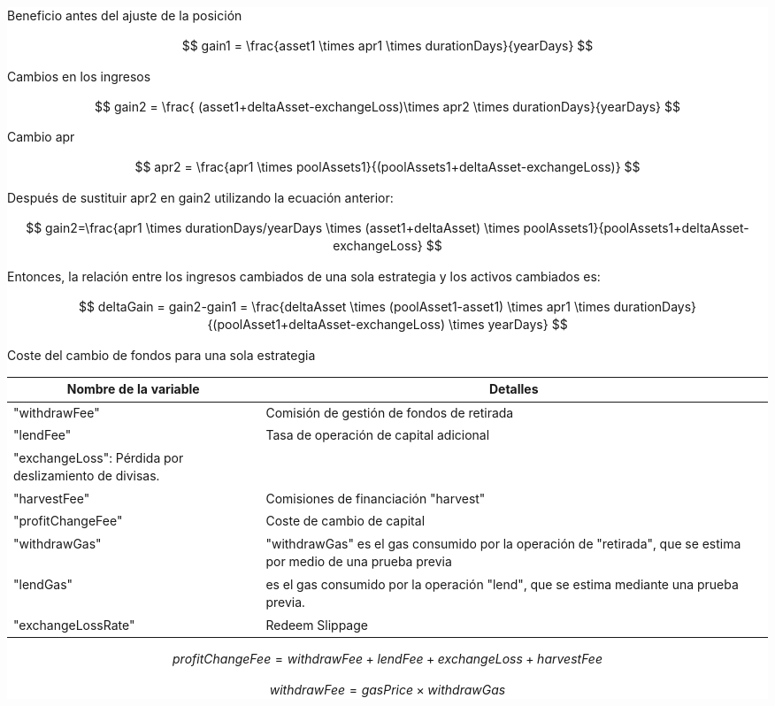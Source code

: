 Beneficio antes del ajuste de la posición

$$
gain1 = \frac{asset1 \times apr1 \times durationDays}{yearDays}
$$

Cambios en los ingresos

$$
gain2 = \frac{ (asset1+deltaAsset-exchangeLoss)\times apr2 \times durationDays}{yearDays}
$$

Cambio apr

$$
apr2 = \frac{apr1 \times poolAssets1}{(poolAssets1+deltaAsset-exchangeLoss)}
$$

Después de sustituir apr2 en gain2 utilizando la ecuación anterior:

$$
gain2=\frac{apr1 \times durationDays/yearDays \times (asset1+deltaAsset) \times poolAssets1}{poolAssets1+deltaAsset-exchangeLoss}
$$

Entonces, la relación entre los ingresos cambiados de una sola estrategia y los activos cambiados es:

$$
deltaGain = gain2-gain1 = \frac{deltaAsset \times (poolAsset1-asset1) \times apr1 \times durationDays}{(poolAsset1+deltaAsset-exchangeLoss) \times yearDays}
$$

Coste del cambio de fondos para una sola estrategia

| Nombre de la variable | Detalles |
| ---------------- | ---------------------------------------------------------------------------------------------- |
| "withdrawFee" | Comisión de gestión de fondos de retirada |
| "lendFee" | Tasa de operación de capital adicional |
| "exchangeLoss": Pérdida por deslizamiento de divisas.
| "harvestFee" | Comisiones de financiación "harvest" |
| "profitChangeFee" | Coste de cambio de capital |
| "withdrawGas" | "withdrawGas" es el gas consumido por la operación de "retirada", que se estima por medio de una prueba previa | ||"withdrawGas" |es el gas consumido por la operación de "retirada", que se estima por medio de una prueba previa|
| "lendGas"| es el gas consumido por la operación "lend", que se estima mediante una prueba previa.|
| "exchangeLossRate" | Redeem Slippage |


$$
profitChangeFee=withdrawFee+lendFee+exchangeLoss+harvestFee
$$

$$
withdrawFee = gasPrice \times withdrawGas
$$
